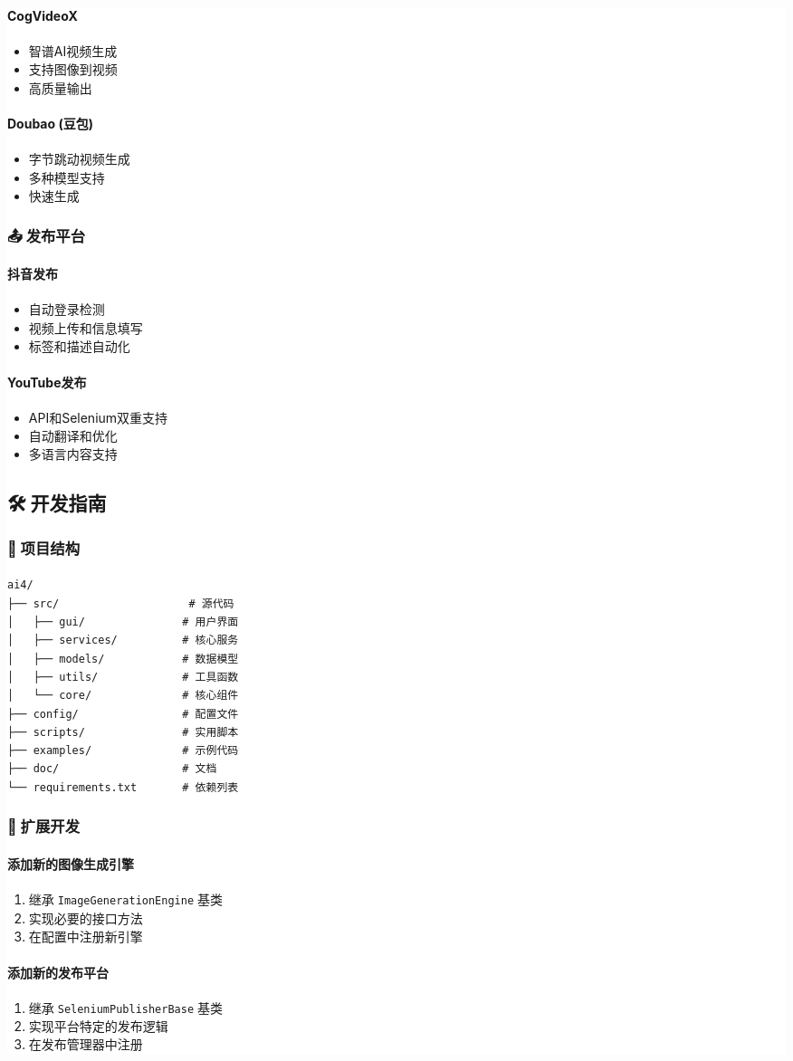 #### CogVideoX
- 智谱AI视频生成
- 支持图像到视频
- 高质量输出

#### Doubao (豆包)
- 字节跳动视频生成
- 多种模型支持
- 快速生成

### 📤 发布平台

#### 抖音发布
- 自动登录检测
- 视频上传和信息填写
- 标签和描述自动化

#### YouTube发布
- API和Selenium双重支持
- 自动翻译和优化
- 多语言内容支持

## 🛠️ 开发指南

### 📁 项目结构
```
ai4/
├── src/                    # 源代码
│   ├── gui/               # 用户界面
│   ├── services/          # 核心服务
│   ├── models/            # 数据模型
│   ├── utils/             # 工具函数
│   └── core/              # 核心组件
├── config/                # 配置文件
├── scripts/               # 实用脚本
├── examples/              # 示例代码
├── doc/                   # 文档
└── requirements.txt       # 依赖列表
```

### 🔌 扩展开发

#### 添加新的图像生成引擎
1. 继承 `ImageGenerationEngine` 基类
2. 实现必要的接口方法
3. 在配置中注册新引擎

#### 添加新的发布平台
1. 继承 `SeleniumPublisherBase` 基类
2. 实现平台特定的发布逻辑
3. 在发布管理器中注册
